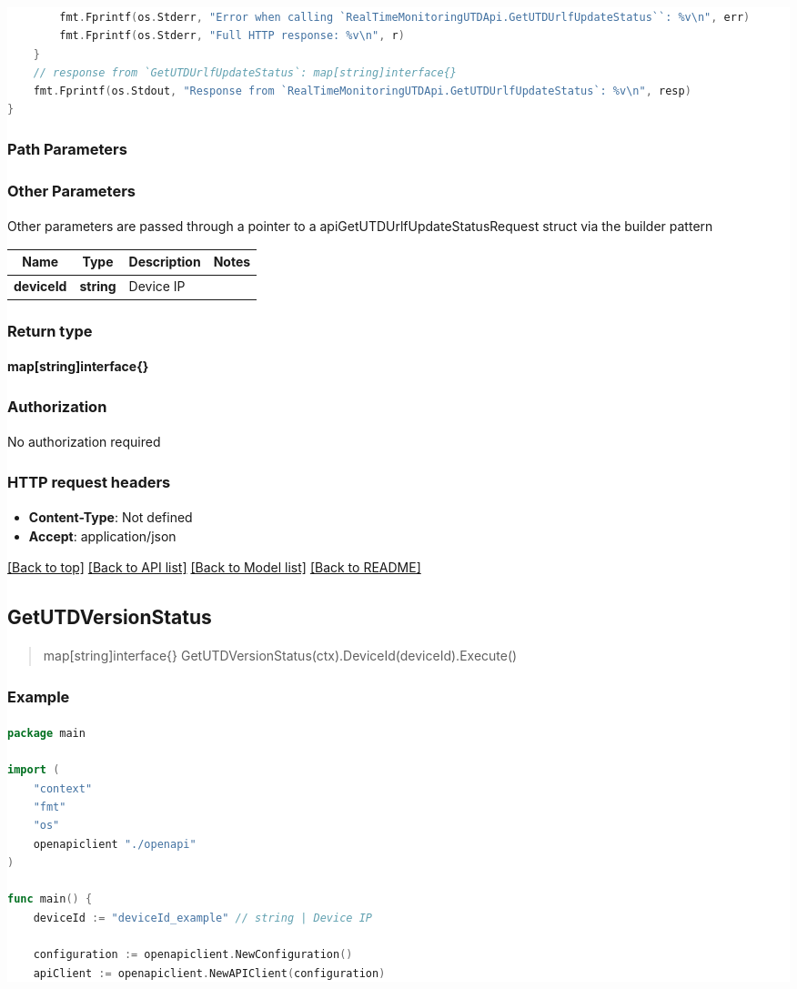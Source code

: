 ```go
        fmt.Fprintf(os.Stderr, "Error when calling `RealTimeMonitoringUTDApi.GetUTDUrlfUpdateStatus``: %v\n", err)
        fmt.Fprintf(os.Stderr, "Full HTTP response: %v\n", r)
    }
    // response from `GetUTDUrlfUpdateStatus`: map[string]interface{}
    fmt.Fprintf(os.Stdout, "Response from `RealTimeMonitoringUTDApi.GetUTDUrlfUpdateStatus`: %v\n", resp)
}
```

### Path Parameters



### Other Parameters

Other parameters are passed through a pointer to a apiGetUTDUrlfUpdateStatusRequest struct via the builder pattern


Name | Type | Description  | Notes
------------- | ------------- | ------------- | -------------
 **deviceId** | **string** | Device IP | 

### Return type

**map[string]interface{}**

### Authorization

No authorization required

### HTTP request headers

- **Content-Type**: Not defined
- **Accept**: application/json

[[Back to top]](#) [[Back to API list]](../README.md#documentation-for-api-endpoints)
[[Back to Model list]](../README.md#documentation-for-models)
[[Back to README]](../README.md)


## GetUTDVersionStatus

> map[string]interface{} GetUTDVersionStatus(ctx).DeviceId(deviceId).Execute()





### Example

```go
package main

import (
    "context"
    "fmt"
    "os"
    openapiclient "./openapi"
)

func main() {
    deviceId := "deviceId_example" // string | Device IP

    configuration := openapiclient.NewConfiguration()
    apiClient := openapiclient.NewAPIClient(configuration)
```